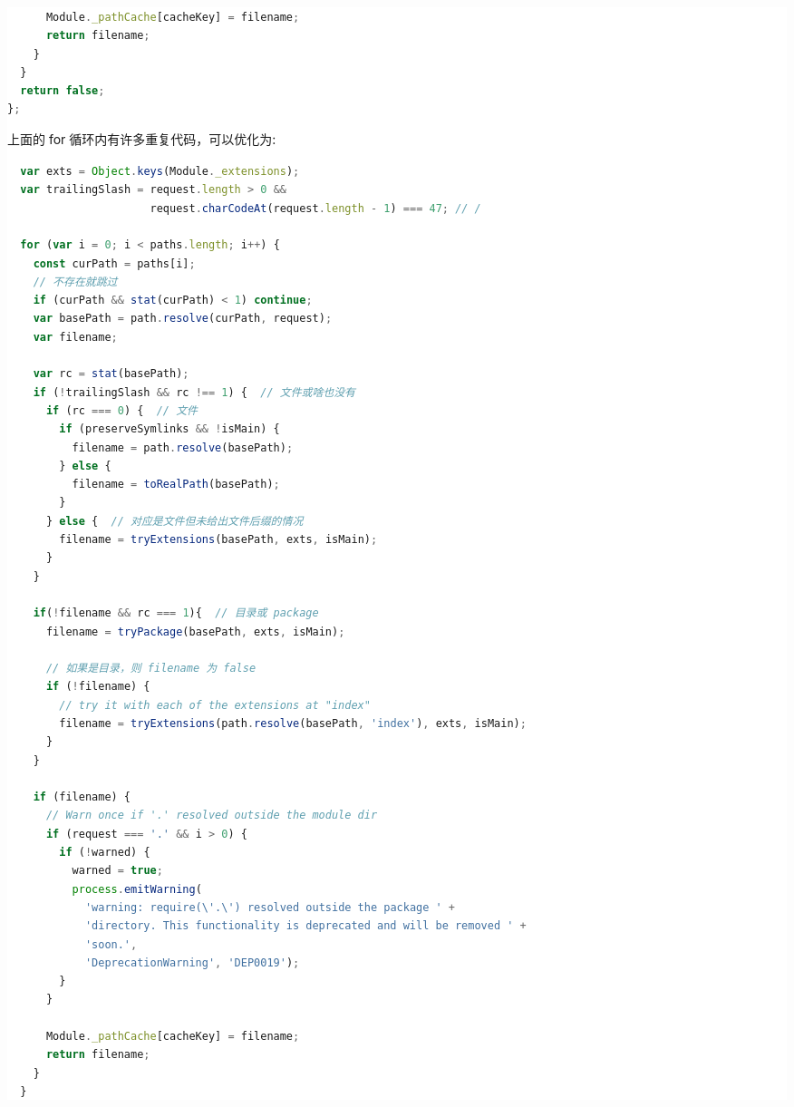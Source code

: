 ```js
      Module._pathCache[cacheKey] = filename;
      return filename;
    }
  }
  return false;
};
```

上面的 for 循环内有许多重复代码，可以优化为:

```js
  var exts = Object.keys(Module._extensions);
  var trailingSlash = request.length > 0 &&
                      request.charCodeAt(request.length - 1) === 47; // /

  for (var i = 0; i < paths.length; i++) {
    const curPath = paths[i];
    // 不存在就跳过
    if (curPath && stat(curPath) < 1) continue;
    var basePath = path.resolve(curPath, request);
    var filename;

    var rc = stat(basePath);
    if (!trailingSlash && rc !== 1) {  // 文件或啥也没有
      if (rc === 0) {  // 文件
        if (preserveSymlinks && !isMain) {
          filename = path.resolve(basePath);
        } else {
          filename = toRealPath(basePath);
        }
      } else {  // 对应是文件但未给出文件后缀的情况
        filename = tryExtensions(basePath, exts, isMain);
      }
    }

    if(!filename && rc === 1){  // 目录或 package
      filename = tryPackage(basePath, exts, isMain);

      // 如果是目录，则 filename 为 false
      if (!filename) {
        // try it with each of the extensions at "index"
        filename = tryExtensions(path.resolve(basePath, 'index'), exts, isMain);
      }
    }

    if (filename) {
      // Warn once if '.' resolved outside the module dir
      if (request === '.' && i > 0) {
        if (!warned) {
          warned = true;
          process.emitWarning(
            'warning: require(\'.\') resolved outside the package ' +
            'directory. This functionality is deprecated and will be removed ' +
            'soon.',
            'DeprecationWarning', 'DEP0019');
        }
      }

      Module._pathCache[cacheKey] = filename;
      return filename;
    }
  }
```
